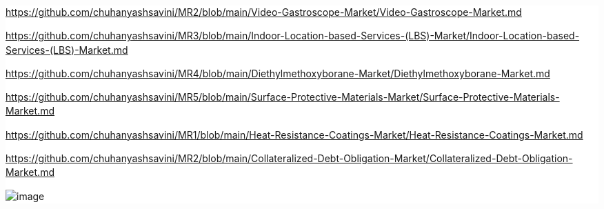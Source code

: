 https://github.com/chuhanyashsavini/MR2/blob/main/Video-Gastroscope-Market/Video-Gastroscope-Market.md</a></p><p><a href="https://github.com/chuhanyashsavini/MR3/blob/main/Indoor-Location-based-Services-(LBS)-Market/Indoor-Location-based-Services-(LBS)-Market.md">https://github.com/chuhanyashsavini/MR3/blob/main/Indoor-Location-based-Services-(LBS)-Market/Indoor-Location-based-Services-(LBS)-Market.md</a></p><p><a href="https://github.com/chuhanyashsavini/MR4/blob/main/Diethylmethoxyborane-Market/Diethylmethoxyborane-Market.md">https://github.com/chuhanyashsavini/MR4/blob/main/Diethylmethoxyborane-Market/Diethylmethoxyborane-Market.md</a></p><p><a href="https://github.com/chuhanyashsavini/MR5/blob/main/Surface-Protective-Materials-Market/Surface-Protective-Materials-Market.md">https://github.com/chuhanyashsavini/MR5/blob/main/Surface-Protective-Materials-Market/Surface-Protective-Materials-Market.md</a></p><p><a href="https://github.com/chuhanyashsavini/MR1/blob/main/Heat-Resistance-Coatings-Market/Heat-Resistance-Coatings-Market.md">https://github.com/chuhanyashsavini/MR1/blob/main/Heat-Resistance-Coatings-Market/Heat-Resistance-Coatings-Market.md</a></p><p><a href=" https://github.com/chuhanyashsavini/MR2/blob/main/Collateralized-Debt-Obligation-Market/Collateralized-Debt-Obligation-Market.md"> https://github.com/chuhanyashsavini/MR2/blob/main/Collateralized-Debt-Obligation-Market/Collateralized-Debt-Obligation-Market.md</a></p>
![image](https://github.com/user-attachments/assets/ebcfccb3-d9df-4a4c-bc55-706258366348)
